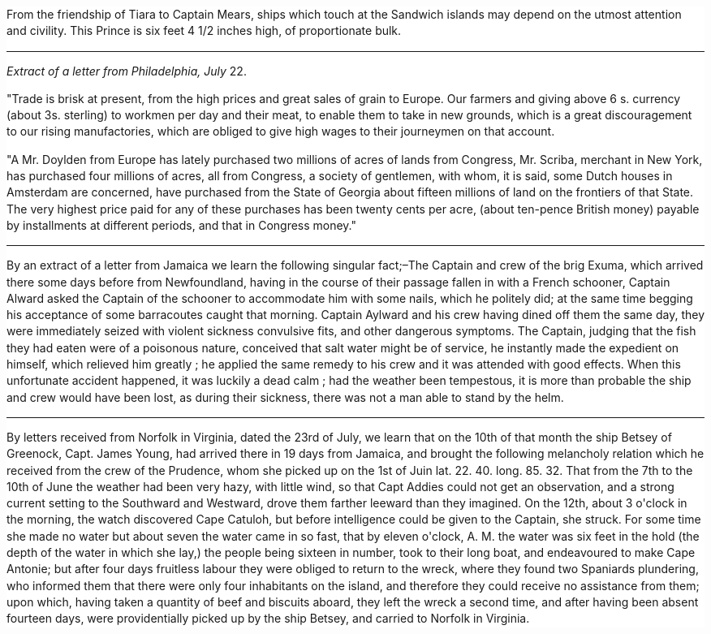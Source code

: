 From the friendship of Tiara to Captain Mears, ships which touch at the Sandwich islands may depend on the utmost attention and civility. This Prince is six feet 4 1/2 inches high, of proportionate bulk.

                      
---
*Extract of a letter from Philadelphia, July*  22.

"Trade is brisk at present, from the high prices and great sales of grain to Europe. Our farmers and giving above 6 s. currency (about 3s. sterling) to workmen per day and their meat, to enable them to take in new grounds, which is a great discouragement to our rising manufactories, which are obliged to give high wages to their journeymen on that account.

"A Mr. Doylden from Europe has lately purchased two millions of acres of lands from Congress, Mr. Scriba, merchant in New York, has purchased four millions of acres, all from Congress, a society of gentlemen, with whom, it is said, some Dutch houses in Amsterdam are concerned, have purchased from the State of Georgia about fifteen millions of land on the frontiers of that State. The very highest price paid for any of these purchases has been twenty cents per acre, (about ten-pence British money) payable by installments at different periods, and that in Congress money."

                      
---
By an extract of a letter from Jamaica we learn the following singular fact;–The Captain and crew of the brig Exuma, which arrived there some days before from Newfoundland, having in the course of their passage fallen in with a French schooner, Captain Alward asked the Captain of the schooner to accommodate him with some nails, which he politely did; at the same time begging his acceptance of some barracoutes caught that morning. Captain Aylward and his crew having dined off them the same day, they were immediately seized with violent sickness convulsive fits, and other dangerous symptoms. The Captain, judging that the fish they had eaten were of a poisonous nature, conceived that salt water might be of service, he instantly made the expedient on himself, which relieved him greatly ; he applied the same remedy to his crew and it was attended with good effects. When this unfortunate accident happened, it was luckily a dead calm ; had the weather been tempestous, it is more than probable the ship and crew would have been lost, as during their sickness, there was not a man able to stand by the helm.

                      
---
By letters received from Norfolk in Virginia, dated the 23rd of July, we learn that on the 10th of that month the ship Betsey of Greenock, Capt. James Young, had arrived there in 19 days from Jamaica, and brought the following melancholy relation which he received from the crew of the Prudence, whom she picked up on the 1st of Juin lat. 22. 40. long. 85. 32. That from the 7th to the 10th of June the weather had been very hazy, with little wind, so that Capt Addies could not get an observation, and a strong current setting to the Southward and Westward, drove them farther leeward than they imagined. On the 12th, about 3 o'clock in the morning, the watch discovered Cape Catuloh, but before intelligence could be given to the Captain, she struck.  For some time she made no water but about seven the water came in so fast, that by eleven o'clock, A. M. the water was six feet in the hold (the depth of the water in which she lay,) the people being sixteen in number, took to their long boat, and endeavoured to make Cape Antonie; but after four days fruitless labour they were obliged to return to the wreck, where they found two Spaniards plundering, who informed them that there were only four inhabitants on the island, and therefore they could receive no assistance from them; upon which, having taken a quantity of beef and biscuits aboard, they left the wreck a second time, and after having been absent fourteen days, were providentially picked up by the ship Betsey, and carried to Norfolk in Virginia.
